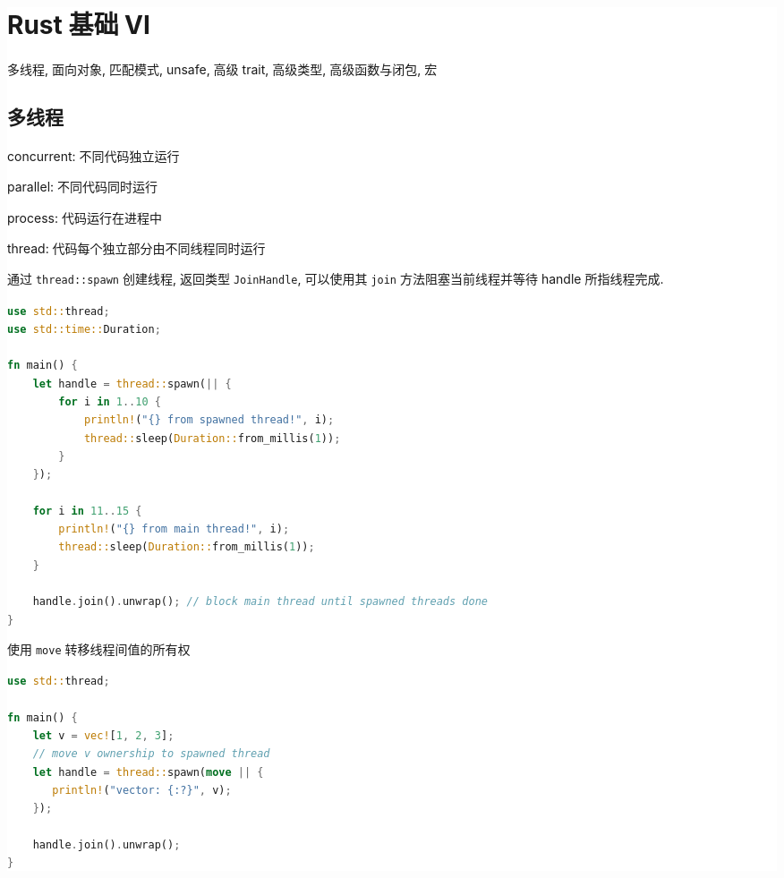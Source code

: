 # Rust 基础 VI

多线程, 面向对象, 匹配模式, unsafe, 高级 trait, 高级类型, 高级函数与闭包, 宏



## 多线程

concurrent: 不同代码独立运行

parallel: 不同代码同时运行

process: 代码运行在进程中

thread: 代码每个独立部分由不同线程同时运行

通过 `thread::spawn` 创建线程, 返回类型 `JoinHandle`, 可以使用其 `join` 方法阻塞当前线程并等待 handle 所指线程完成.

```rust
use std::thread;
use std::time::Duration;

fn main() {
    let handle = thread::spawn(|| {
        for i in 1..10 {
            println!("{} from spawned thread!", i);
            thread::sleep(Duration::from_millis(1));
        }
    });
    
    for i in 11..15 {
        println!("{} from main thread!", i);
        thread::sleep(Duration::from_millis(1));
    }
    
    handle.join().unwrap(); // block main thread until spawned threads done
}
```

使用 `move` 转移线程间值的所有权

```rust
use std::thread;

fn main() {
    let v = vec![1, 2, 3];
    // move v ownership to spawned thread 
    let handle = thread::spawn(move || {
       println!("vector: {:?}", v); 
    });
    
    handle.join().unwrap();
}
```
